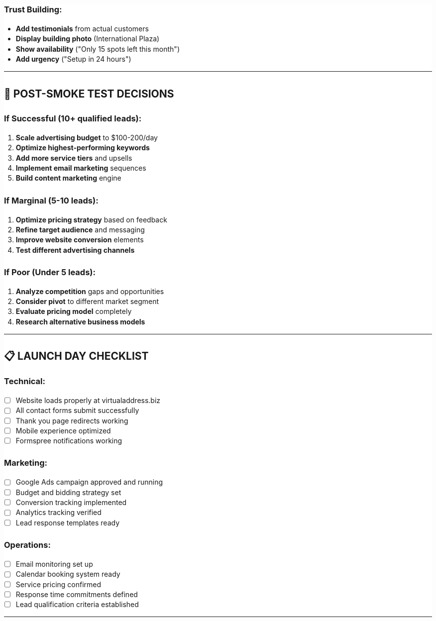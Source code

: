 ### **Trust Building:**
- **Add testimonials** from actual customers
- **Display building photo** (International Plaza)
- **Show availability** ("Only 15 spots left this month")
- **Add urgency** ("Setup in 24 hours")

---

## 🎯 POST-SMOKE TEST DECISIONS

### **If Successful (10+ qualified leads):**
1. **Scale advertising budget** to $100-200/day
2. **Optimize highest-performing keywords**
3. **Add more service tiers** and upsells
4. **Implement email marketing** sequences
5. **Build content marketing** engine

### **If Marginal (5-10 leads):**
1. **Optimize pricing strategy** based on feedback
2. **Refine target audience** and messaging
3. **Improve website conversion** elements
4. **Test different advertising channels**

### **If Poor (Under 5 leads):**
1. **Analyze competition** gaps and opportunities
2. **Consider pivot** to different market segment
3. **Evaluate pricing model** completely
4. **Research alternative business models**

---

## 📋 LAUNCH DAY CHECKLIST

### **Technical:**
- [ ] Website loads properly at virtualaddress.biz
- [ ] All contact forms submit successfully
- [ ] Thank you page redirects working
- [ ] Mobile experience optimized
- [ ] Formspree notifications working

### **Marketing:**
- [ ] Google Ads campaign approved and running
- [ ] Budget and bidding strategy set
- [ ] Conversion tracking implemented
- [ ] Analytics tracking verified
- [ ] Lead response templates ready

### **Operations:**
- [ ] Email monitoring set up
- [ ] Calendar booking system ready
- [ ] Service pricing confirmed
- [ ] Response time commitments defined
- [ ] Lead qualification criteria established

---